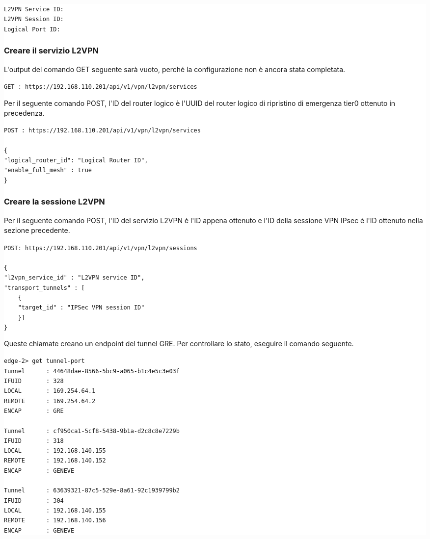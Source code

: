 ```
L2VPN Service ID:
L2VPN Session ID:
Logical Port ID:
```

### <a name="create-the-l2vpn-service"></a>Creare il servizio L2VPN

L'output del comando GET seguente sarà vuoto, perché la configurazione non è ancora stata completata.

```
GET : https://192.168.110.201/api/v1/vpn/l2vpn/services
```

Per il seguente comando POST, l'ID del router logico è l'UUID del router logico di ripristino di emergenza tier0 ottenuto in precedenza.

```
POST : https://192.168.110.201/api/v1/vpn/l2vpn/services

{
"logical_router_id": "Logical Router ID",
"enable_full_mesh" : true
}
```

### <a name="create-the-l2vpn-session"></a>Creare la sessione L2VPN

Per il seguente comando POST, l'ID del servizio L2VPN è l'ID appena ottenuto e l'ID della sessione VPN IPsec è l'ID ottenuto nella sezione precedente.

``` 
POST: https://192.168.110.201/api/v1/vpn/l2vpn/sessions

{
"l2vpn_service_id" : "L2VPN service ID",
"transport_tunnels" : [
    {
    "target_id" : "IPSec VPN session ID"
    }]
}
```

Queste chiamate creano un endpoint del tunnel GRE. Per controllare lo stato, eseguire il comando seguente.

```
edge-2> get tunnel-port
Tunnel      : 44648dae-8566-5bc9-a065-b1c4e5c3e03f
IFUID       : 328
LOCAL       : 169.254.64.1
REMOTE      : 169.254.64.2
ENCAP       : GRE

Tunnel      : cf950ca1-5cf8-5438-9b1a-d2c8c8e7229b
IFUID       : 318
LOCAL       : 192.168.140.155
REMOTE      : 192.168.140.152
ENCAP       : GENEVE

Tunnel      : 63639321-87c5-529e-8a61-92c1939799b2
IFUID       : 304
LOCAL       : 192.168.140.155
REMOTE      : 192.168.140.156
ENCAP       : GENEVE
```